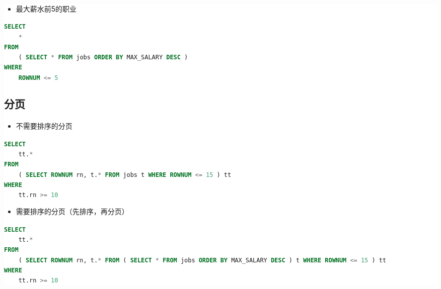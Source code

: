 - 最大薪水前5的职业
```sql
SELECT
	* 
FROM
	( SELECT * FROM jobs ORDER BY MAX_SALARY DESC ) 
WHERE
	ROWNUM <= 5
```

## 分页
- 不需要排序的分页
```sql
SELECT
	tt.* 
FROM
	( SELECT ROWNUM rn, t.* FROM jobs t WHERE ROWNUM <= 15 ) tt 
WHERE
	tt.rn >= 10
```

- 需要排序的分页（先排序，再分页）
```sql
SELECT
	tt.* 
FROM
	( SELECT ROWNUM rn, t.* FROM ( SELECT * FROM jobs ORDER BY MAX_SALARY DESC ) t WHERE ROWNUM <= 15 ) tt 
WHERE
	tt.rn >= 10
```